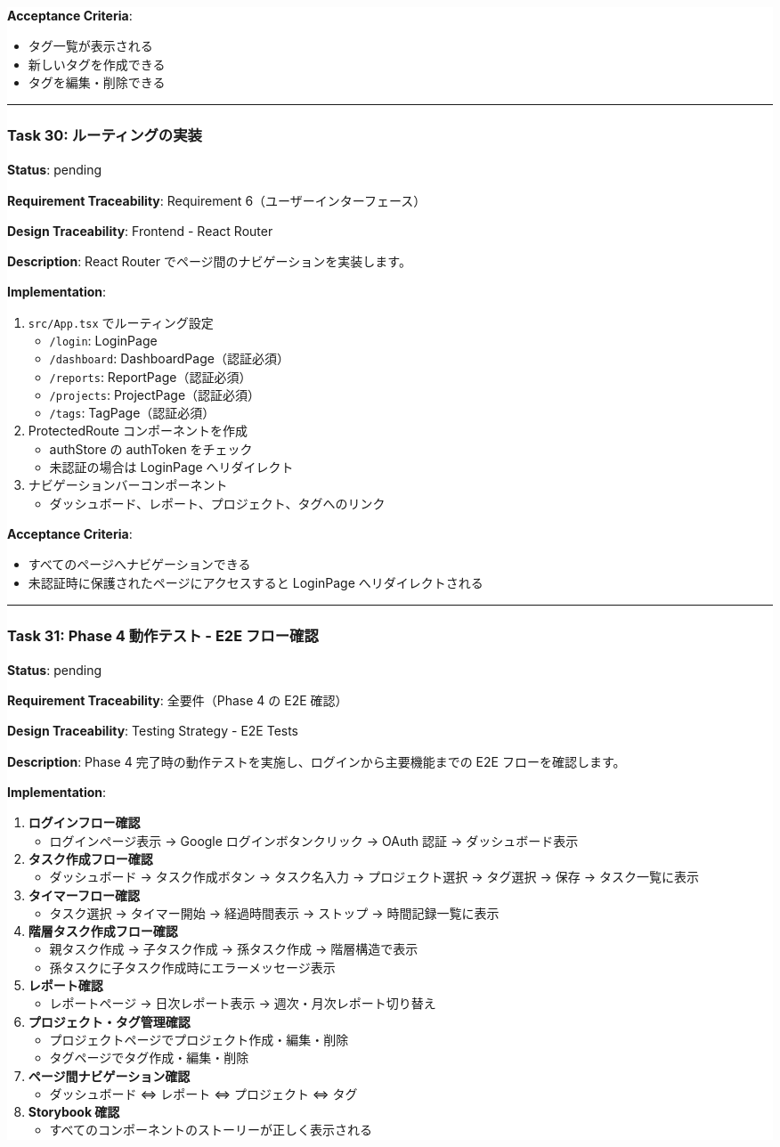 **Acceptance Criteria**:

- タグ一覧が表示される
- 新しいタグを作成できる
- タグを編集・削除できる

---

### Task 30: ルーティングの実装

**Status**: pending

**Requirement Traceability**: Requirement 6（ユーザーインターフェース）

**Design Traceability**: Frontend - React Router

**Description**: React Router でページ間のナビゲーションを実装します。

**Implementation**:

1. `src/App.tsx` でルーティング設定
   - `/login`: LoginPage
   - `/dashboard`: DashboardPage（認証必須）
   - `/reports`: ReportPage（認証必須）
   - `/projects`: ProjectPage（認証必須）
   - `/tags`: TagPage（認証必須）
2. ProtectedRoute コンポーネントを作成
   - authStore の authToken をチェック
   - 未認証の場合は LoginPage へリダイレクト
3. ナビゲーションバーコンポーネント
   - ダッシュボード、レポート、プロジェクト、タグへのリンク

**Acceptance Criteria**:

- すべてのページへナビゲーションできる
- 未認証時に保護されたページにアクセスすると LoginPage へリダイレクトされる

---

### Task 31: Phase 4 動作テスト - E2E フロー確認

**Status**: pending

**Requirement Traceability**: 全要件（Phase 4 の E2E 確認）

**Design Traceability**: Testing Strategy - E2E Tests

**Description**: Phase 4 完了時の動作テストを実施し、ログインから主要機能までの E2E フローを確認します。

**Implementation**:

1. **ログインフロー確認**
   - ログインページ表示 → Google ログインボタンクリック → OAuth 認証 → ダッシュボード表示
2. **タスク作成フロー確認**
   - ダッシュボード → タスク作成ボタン → タスク名入力 → プロジェクト選択 → タグ選択 → 保存 → タスク一覧に表示
3. **タイマーフロー確認**
   - タスク選択 → タイマー開始 → 経過時間表示 → ストップ → 時間記録一覧に表示
4. **階層タスク作成フロー確認**
   - 親タスク作成 → 子タスク作成 → 孫タスク作成 → 階層構造で表示
   - 孫タスクに子タスク作成時にエラーメッセージ表示
5. **レポート確認**
   - レポートページ → 日次レポート表示 → 週次・月次レポート切り替え
6. **プロジェクト・タグ管理確認**
   - プロジェクトページでプロジェクト作成・編集・削除
   - タグページでタグ作成・編集・削除
7. **ページ間ナビゲーション確認**
   - ダッシュボード ⇔ レポート ⇔ プロジェクト ⇔ タグ
8. **Storybook 確認**
   - すべてのコンポーネントのストーリーが正しく表示される
